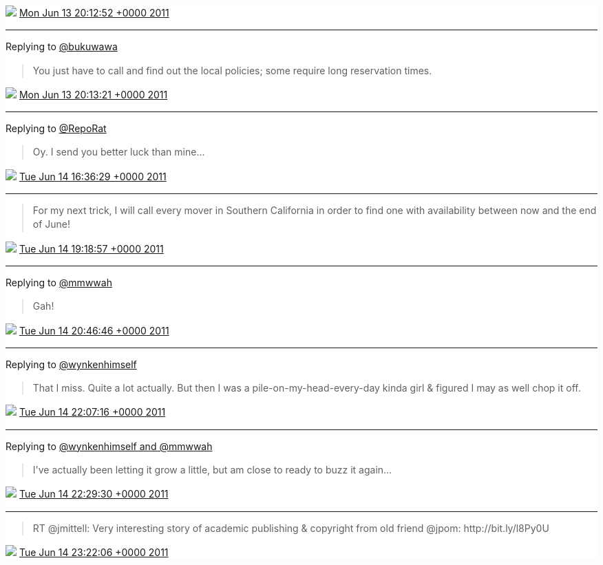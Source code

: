 <img src="../../media/tweet.ico" width="12" /> [Mon Jun 13 20:12:52 +0000 2011](https://twitter.com/kfitz/status/80367049561485312)

----

Replying to [@bukuwawa](https://twitter.com/bukuwawa/status/80355540835897344)

> You just have to call and find out the local policies; some require long reservation times\.

<img src="../../media/tweet.ico" width="12" /> [Mon Jun 13 20:13:21 +0000 2011](https://twitter.com/kfitz/status/80367169677963264)

----

Replying to [@RepoRat](https://twitter.com/LibSkrat/status/80662296480845824)

> Oy\. I send you better luck than mine\.\.\.

<img src="../../media/tweet.ico" width="12" /> [Tue Jun 14 16:36:29 +0000 2011](https://twitter.com/kfitz/status/80674981620621312)

----

> For my next trick, I will call every mover in Southern California in order to find one with availability between now and the end of June\!

<img src="../../media/tweet.ico" width="12" /> [Tue Jun 14 19:18:57 +0000 2011](https://twitter.com/kfitz/status/80715870917234688)

----

Replying to [@mmwwah](https://twitter.com/mmwwah/status/80737645680001024)

> Gah\!

<img src="../../media/tweet.ico" width="12" /> [Tue Jun 14 20:46:46 +0000 2011](https://twitter.com/kfitz/status/80737969438343168)

----

Replying to [@wynkenhimself](https://twitter.com/wynkenhimself/status/80755412210692096)

> That I miss\. Quite a lot actually\. But then I was a pile\-on\-my\-head\-every\-day kinda girl & figured I may as well chop it off\.

<img src="../../media/tweet.ico" width="12" /> [Tue Jun 14 22:07:16 +0000 2011](https://twitter.com/kfitz/status/80758228878770177)

----

Replying to [@wynkenhimself and @mmwwah](https://twitter.com/wynkenhimself/status/80762444414320641)

> I've actually been letting it grow a little, but am close to ready to buzz it again\.\.\.

<img src="../../media/tweet.ico" width="12" /> [Tue Jun 14 22:29:30 +0000 2011](https://twitter.com/kfitz/status/80763822285131776)

----

> RT @jmittell: Very interesting story of academic publishing & copyright from old friend @jpom: http://bit\.ly/l8Py0U

<img src="../../media/tweet.ico" width="12" /> [Tue Jun 14 23:22:06 +0000 2011](https://twitter.com/kfitz/status/80777058090885120)
